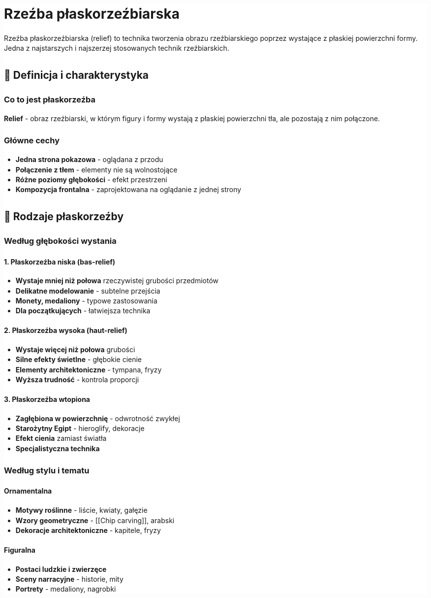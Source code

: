 # Rzeźba płaskorzeźbiarska

Rzeźba płaskorzeźbiarska (relief) to technika tworzenia obrazu rzeźbiarskiego poprzez wystające z płaskiej powierzchni formy. Jedna z najstarszych i najszerzej stosowanych technik rzeźbiarskich.

## 🎨 Definicja i charakterystyka

### Co to jest płaskorzeźba
**Relief** - obraz rzeźbiarski, w którym figury i formy wystają z płaskiej powierzchni tła, ale pozostają z nim połączone.

### Główne cechy
- **Jedna strona pokazowa** - oglądana z przodu
- **Połączenie z tłem** - elementy nie są wolnostojące
- **Różne poziomy głębokości** - efekt przestrzeni
- **Kompozycja frontalna** - zaprojektowana na oglądanie z jednej strony

## 📏 Rodzaje płaskorzeźby

### Według głębokości wystania

#### 1. Płaskorzeźba niska (bas-relief)
- **Wystaje mniej niż połowa** rzeczywistej grubości przedmiotów
- **Delikatne modelowanie** - subtelne przejścia
- **Monety, medaliony** - typowe zastosowania
- **Dla początkujących** - łatwiejsza technika

#### 2. Płaskorzeźba wysoka (haut-relief)  
- **Wystaje więcej niż połowa** grubości
- **Silne efekty świetlne** - głębokie cienie
- **Elementy architektoniczne** - tympana, fryzy
- **Wyższa trudność** - kontrola proporcji

#### 3. Płaskorzeźba wtopiona
- **Zagłębiona w powierzchnię** - odwrotność zwykłej
- **Starożytny Egipt** - hieroglify, dekoracje
- **Efekt cienia** zamiast światła
- **Specjalistyczna technika**

### Według stylu i tematu

#### Ornamentalna
- **Motywy roślinne** - liście, kwiaty, gałęzie
- **Wzory geometryczne** - [[Chip carving]], arabski
- **Dekoracje architektoniczne** - kapitele, fryzy

#### Figuralna
- **Postaci ludzkie i zwierzęce**
- **Sceny narracyjne** - historie, mity
- **Portrety** - medaliony, nagrobki
